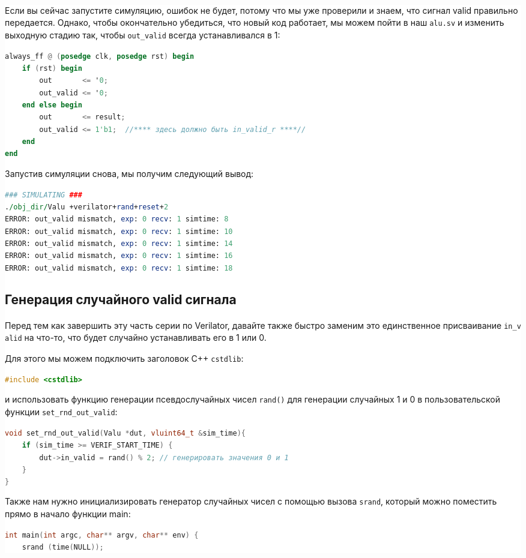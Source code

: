 Если вы сейчас запустите симуляцию, ошибок не будет, потому что мы уже проверили и знаем, что сигнал valid правильно передается. Однако, чтобы окончательно убедиться, что новый код работает, мы можем пойти в наш ```alu.sv``` и изменить выходную стадию так, чтобы ```out_valid``` всегда устанавливался в 1:

```verilog
always_ff @ (posedge clk, posedge rst) begin
    if (rst) begin
        out       <= '0;
        out_valid <= '0;
    end else begin
        out       <= result;
        out_valid <= 1'b1;  //**** здесь должно быть in_valid_r ****//
    end
end
```

Запустив симуляции снова, мы получим следующий вывод:

```perl
### SIMULATING ###
./obj_dir/Valu +verilator+rand+reset+2
ERROR: out_valid mismatch, exp: 0 recv: 1 simtime: 8
ERROR: out_valid mismatch, exp: 0 recv: 1 simtime: 10
ERROR: out_valid mismatch, exp: 0 recv: 1 simtime: 14
ERROR: out_valid mismatch, exp: 0 recv: 1 simtime: 16
ERROR: out_valid mismatch, exp: 0 recv: 1 simtime: 18
```

## Генерация случайного valid сигнала

Перед тем как завершить эту часть серии по Verilator, давайте также быстро заменим это единственное присваивание ```in_valid``` на что-то, что будет случайно устанавливать его в 1 или 0.

Для этого мы можем подключить заголовок C++ ```cstdlib```:

```cpp
#include <cstdlib>
```

и использовать функцию генерации псевдослучайных чисел ```rand()``` для генерации случайных 1 и 0 в пользовательской функции ```set_rnd_out_valid```:

```cpp
void set_rnd_out_valid(Valu *dut, vluint64_t &sim_time){
    if (sim_time >= VERIF_START_TIME) {
        dut->in_valid = rand() % 2; // генерировать значения 0 и 1
    }
}
```

Также нам нужно инициализировать генератор случайных чисел с помощью вызова ```srand```, который можно поместить прямо в начало функции main:

```cpp
int main(int argc, char** argv, char** env) {
    srand (time(NULL));
``` 
